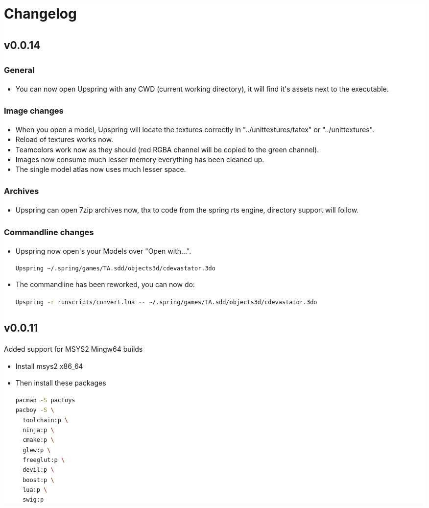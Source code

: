 # Changelog

## v0.0.14

### General

- You can now open Upspring with any CWD (current working directory), it will find it's assets next to the executable.

### Image changes

- When you open a model, Upspring will locate the textures correctly in "../unittextures/tatex" or "../unittextures".
- Reload of textures works now.
- Teamcolors work now as they should (red RGBA channel will be copied to the green channel).
- Images now consume much lesser memory everything has been cleaned up.
- The single model atlas now uses much lesser space.

### Archives

- Upspring can open 7zip archives now, thx to code from the spring rts engine, directory support will follow.

### Commandline changes

- Upspring now open's your Models over "Open with...".

  ```bash
  Upspring ~/.spring/games/TA.sdd/objects3d/cdevastator.3do
  ```
- The commandline has been reworked, you can now do:

  ```bash
  Upspring -r runscripts/convert.lua -- ~/.spring/games/TA.sdd/objects3d/cdevastator.3do
  ```

## v0.0.11

Added support for MSYS2 Mingw64 builds

  - Install msys2 x86_64
  - Then install these packages

    ```bash
    pacman -S pactoys
    pacboy -S \
      toolchain:p \
      ninja:p \
      cmake:p \
      glew:p \
      freeglut:p \
      devil:p \
      boost:p \
      lua:p \
      swig:p
    ```
